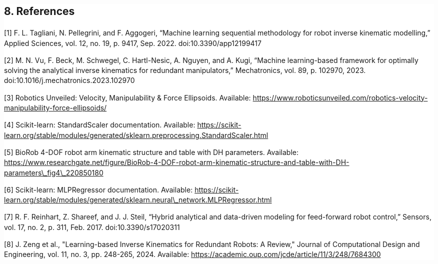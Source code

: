 ## 

## 8\. References

\[1\] F. L. Tagliani, N. Pellegrini, and F. Aggogeri, “Machine learning sequential methodology for robot inverse kinematic modelling,” Applied Sciences, vol. 12, no. 19, p. 9417, Sep. 2022\. doi:10.3390/app12199417

\[2\] M. N. Vu, F. Beck, M. Schwegel, C. Hartl-Nesic, A. Nguyen, and A. Kugi, “Machine learning-based framework for optimally solving the analytical inverse kinematics for redundant manipulators,” Mechatronics, vol. 89, p. 102970, 2023\. doi:10.1016/j.mechatronics.2023.102970

\[3\] Robotics Unveiled: Velocity, Manipulability & Force Ellipsoids. Available: https://www.roboticsunveiled.com/robotics-velocity-manipulability-force-ellipsoids/

\[4\] Scikit-learn: StandardScaler documentation. Available: https://scikit-learn.org/stable/modules/generated/sklearn.preprocessing.StandardScaler.html

\[5\] BioRob 4-DOF robot arm kinematic structure and table with DH parameters. Available: https://www.researchgate.net/figure/BioRob-4-DOF-robot-arm-kinematic-structure-and-table-with-DH-parameters\_fig4\_220850180

\[6\] Scikit-learn: MLPRegressor documentation. Available: https://scikit-learn.org/stable/modules/generated/sklearn.neural\_network.MLPRegressor.html

\[7\] R. F. Reinhart, Z. Shareef, and J. J. Steil, “Hybrid analytical and data-driven modeling for feed-forward robot control,” Sensors, vol. 17, no. 2, p. 311, Feb. 2017\. doi:10.3390/s17020311

\[8\] J. Zeng et al., "Learning-based Inverse Kinematics for Redundant Robots: A Review," Journal of Computational Design and Engineering, vol. 11, no. 3, pp. 248-265, 2024\. Available: https://academic.oup.com/jcde/article/11/3/248/7684300

